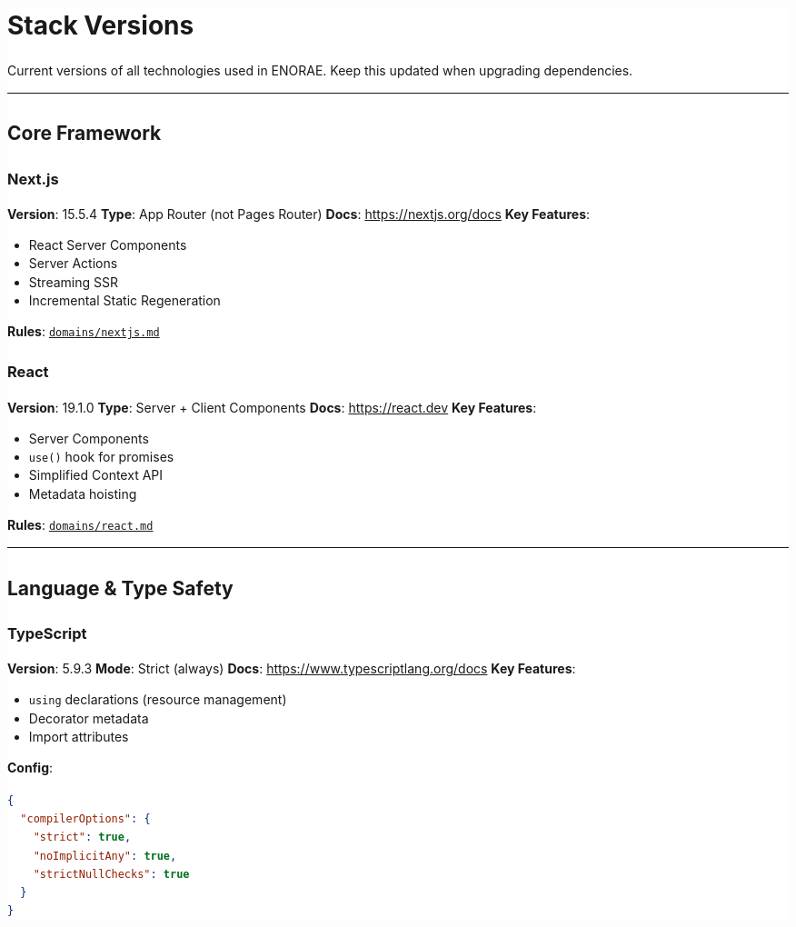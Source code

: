 # Stack Versions

Current versions of all technologies used in ENORAE. Keep this updated when upgrading dependencies.

---

## Core Framework

### Next.js
**Version**: 15.5.4
**Type**: App Router (not Pages Router)
**Docs**: https://nextjs.org/docs
**Key Features**:
- React Server Components
- Server Actions
- Streaming SSR
- Incremental Static Regeneration

**Rules**: [`domains/nextjs.md`](../domains/nextjs.md)

### React
**Version**: 19.1.0
**Type**: Server + Client Components
**Docs**: https://react.dev
**Key Features**:
- Server Components
- `use()` hook for promises
- Simplified Context API
- Metadata hoisting

**Rules**: [`domains/react.md`](../domains/react.md)

---

## Language & Type Safety

### TypeScript
**Version**: 5.9.3
**Mode**: Strict (always)
**Docs**: https://www.typescriptlang.org/docs
**Key Features**:
- `using` declarations (resource management)
- Decorator metadata
- Import attributes

**Config**:
```json
{
  "compilerOptions": {
    "strict": true,
    "noImplicitAny": true,
    "strictNullChecks": true
  }
}
```
